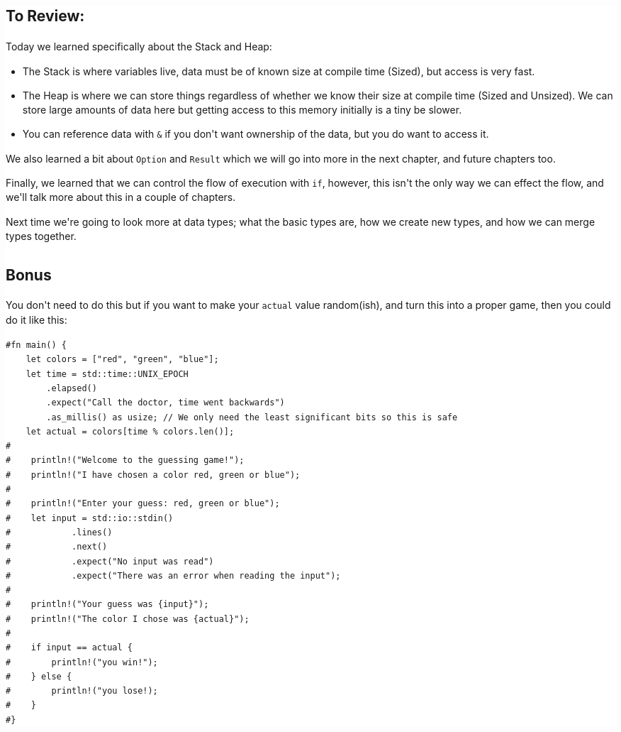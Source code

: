
To Review:
----------

Today we learned specifically about the Stack and Heap:

- The Stack is where variables live, data must be of known size at compile time (Sized), but access is very fast.

- The Heap is where we can store things regardless of whether we know their size at compile time (Sized and Unsized).
  We can store large amounts of data here but getting access to this memory initially is a tiny be slower.

- You can reference data with `&` if you don't want ownership of the data, but you do want to access it.

We also learned a bit about `Option` and `Result` which we will go into more in the next chapter, and future chapters
too.

Finally, we learned that we can control the flow of execution with `if`, however, this isn't the only way we can effect
the flow, and we'll talk more about this in a couple of chapters.

Next time we're going to look more at data types; what the basic types are, how we create new types, and how we can
merge types together.

Bonus
-----

You don't need to do this but if you want to make your `actual` value random(ish), and turn this into a proper game,
then you could do it like this:

```rust,noplayground
#fn main() {
    let colors = ["red", "green", "blue"];
    let time = std::time::UNIX_EPOCH
        .elapsed()
        .expect("Call the doctor, time went backwards")
        .as_millis() as usize; // We only need the least significant bits so this is safe
    let actual = colors[time % colors.len()];
#    
#    println!("Welcome to the guessing game!");
#    println!("I have chosen a color red, green or blue");
#    
#    println!("Enter your guess: red, green or blue");
#    let input = std::io::stdin()
#            .lines()
#            .next()
#            .expect("No input was read")
#            .expect("There was an error when reading the input");
#            
#    println!("Your guess was {input}");
#    println!("The color I chose was {actual}");
#    
#    if input == actual {
#        println!("you win!");
#    } else {
#        println!("you lose!);
#    }
#}
```

